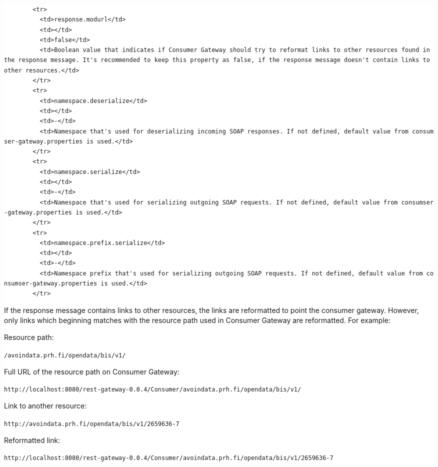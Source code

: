             <tr>
              <td>response.modurl</td>
              <td></td>
              <td>false</td>
              <td>Boolean value that indicates if Consumer Gateway should try to reformat links to other resources found in the response message. It's recommended to keep this property as false, if the response message doesn't contain links to other resources.</td>
            </tr>
            <tr>
              <td>namespace.deserialize</td>
              <td></td>
              <td>-</td>
              <td>Namespace that's used for deserializing incoming SOAP responses. If not defined, default value from consumser-gateway.properties is used.</td>
            </tr>
            <tr>
              <td>namespace.serialize</td>
              <td></td>
              <td>-</td>
              <td>Namespace that's used for serializing outgoing SOAP requests. If not defined, default value from consumser-gateway.properties is used.</td>
            </tr>
            <tr>
              <td>namespace.prefix.serialize</td>
              <td></td>
              <td>-</td>
              <td>Namespace prefix that's used for serializing outgoing SOAP requests. If not defined, default value from consumser-gateway.properties is used.</td>
            </tr>
</tbody>
</table>

If the response message contains links to other resources, the links are reformatted to point the consumer gateway. However, only links which beginning matches with the resource path used in Consumer Gateway are reformatted. For example:

Resource path:
```
/avoindata.prh.fi/opendata/bis/v1/
```

Full URL of the resource path on Consumer Gateway:
```
http://localhost:8080/rest-gateway-0.0.4/Consumer/avoindata.prh.fi/opendata/bis/v1/
```

Link to another resource:
```
http://avoindata.prh.fi/opendata/bis/v1/2659636-7
```

Reformatted link:
```
http://localhost:8080/rest-gateway-0.0.4/Consumer/avoindata.prh.fi/opendata/bis/v1/2659636-7
```

